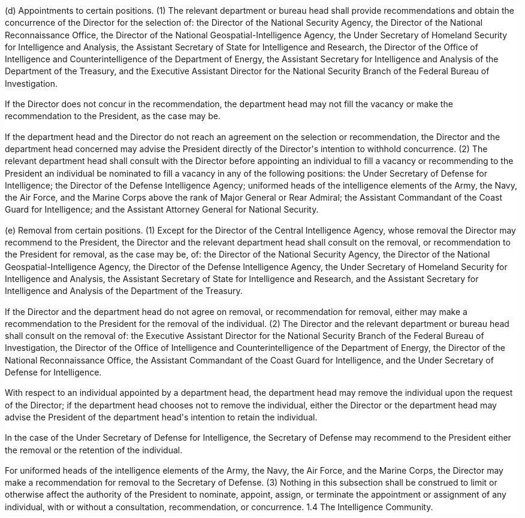 (d) Appointments to certain positions.
    (1) The relevant department or bureau head shall provide recommendations and obtain the concurrence of the Director for the selection of:  the Director of the National Security Agency, the Director of the National Reconnaissance Office, the Director of the National Geospatial-Intelligence Agency, the Under Secretary of Homeland Security for Intelligence and Analysis, the Assistant Secretary of State for Intelligence and Research, the Director of the Office of Intelligence and Counterintelligence of the Department of Energy, the Assistant Secretary for Intelligence and Analysis of the Department of the Treasury, and the Executive Assistant Director for the National Security Branch of the Federal Bureau of Investigation.

If the Director does not concur in the recommendation, the department head may not fill the vacancy or make the recommendation to the President, as the case may be.

If the department head and the Director do not reach an agreement on the selection or recommendation, the Director and the department head concerned may advise the President directly of the Director's intention to withhold concurrence.
    (2) The relevant department head shall consult with the Director before appointing an individual to fill a vacancy or recommending to the President an individual be nominated to fill a vacancy in any of the following positions:  the Under Secretary of Defense for Intelligence; the Director of the Defense Intelligence Agency; uniformed heads of the intelligence elements of the Army, the Navy, the Air Force, and the Marine Corps above the rank of Major General or Rear Admiral; the Assistant Commandant of the Coast Guard for Intelligence; and the Assistant Attorney General for National Security.

(e) Removal from certain positions.
    (1) Except for the Director of the Central Intelligence Agency, whose removal the Director may recommend to the President, the Director and the relevant department head shall consult on the removal, or recommendation to the President for removal, as the case may be, of:  the Director of the National Security Agency, the Director of the National Geospatial-Intelligence Agency, the Director of the Defense Intelligence Agency, the Under Secretary of Homeland Security for Intelligence and Analysis, the Assistant Secretary of State for Intelligence and Research, and the Assistant Secretary for Intelligence and Analysis of the Department of the Treasury.

If the Director and the department head do not agree on removal, or recommendation for removal, either may make a recommendation to the President for the removal of the individual.
    (2) The Director and the relevant department or bureau head shall consult on the removal of:  the Executive Assistant Director for the National Security Branch of the Federal Bureau of Investigation, the Director of the Office of Intelligence and Counterintelligence of the Department of Energy, the Director of the National Reconnaissance Office, the Assistant Commandant of the Coast Guard for Intelligence, and the Under Secretary of Defense for Intelligence.

With respect to an individual appointed by a department head, the department head may remove the individual upon the request of the Director; if the department head chooses not to remove the individual, either the Director or the department head may advise the President of the department head's intention to retain the individual.

In the case of the Under Secretary of Defense for Intelligence, the Secretary of Defense may recommend to the President either the removal or the retention of the individual.

For uniformed heads of the intelligence elements of the Army, the Navy, the Air Force, and the Marine Corps, the Director may make a recommendation for removal to the Secretary of Defense.
    (3) Nothing in this subsection shall be construed to limit or otherwise affect the authority of the President to nominate, appoint, assign, or terminate the appointment or assignment of any individual, with or without a consultation, recommendation, or concurrence.
1.4 
The Intelligence Community.
